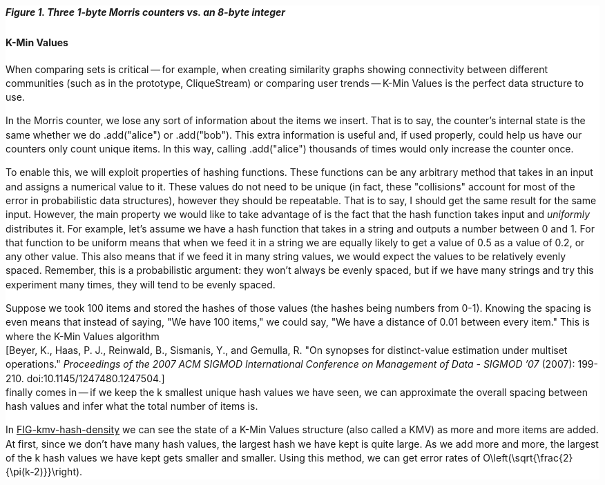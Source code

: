 ##### Figure 1. Three 1-byte Morris counters vs. an 8-byte integer

#### K-Min Values

When comparing sets is critical — for example, when creating similarity
graphs showing connectivity between different communities (such as in
the prototype, CliqueStream) or comparing user trends — K-Min Values is
the perfect data structure to use.

In the Morris counter, we lose any sort of information about the items
we insert. That is to say, the counter’s internal state is the same
whether we do <span class="monospaced">.add("alice")</span> or <span
class="monospaced">.add("bob")</span>. This extra information is useful
and, if used properly, could help us have our counters only count unique
items. In this way, calling <span
class="monospaced">.add("alice")</span> thousands of times would only
increase the counter once.

To enable this, we will exploit properties of hashing functions. These
functions can be any arbitrary method that takes in an input and assigns
a numerical value to it. These values do not need to be unique (in fact,
these "collisions" account for most of the error in probabilistic data
structures), however they should be repeatable. That is to say, I should
get the same result for the same input. However, the main property we
would like to take advantage of is the fact that the hash function takes
input and *uniformly* distributes it. For example, let’s assume we have
a hash function that takes in a string and outputs a number between 0
and 1. For that function to be uniform means that when we feed it in a
string we are equally likely to get a value of 0.5 as a value of 0.2, or
any other value. This also means that if we feed it in many string
values, we would expect the values to be relatively evenly spaced.
Remember, this is a probabilistic argument: they won’t always be evenly
spaced, but if we have many strings and try this experiment many times,
they will tend to be evenly spaced.

Suppose we took 100 items and stored the hashes of those values (the
hashes being numbers from 0-1). Knowing the spacing is even means that
instead of saying, "We have 100 items," we could say, "We have a
distance of 0.01 between every item." This is where the K-Min Values
algorithm <span class="footnote">  
\[Beyer, K., Haas, P. J., Reinwald, B., Sismanis, Y., and Gemulla, R.
"On synopses for distinct-value estimation under multiset operations."
*Proceedings of the 2007 ACM SIGMOD International Conference on
Management of Data - SIGMOD ’07* (2007): 199-210.
doi:10.1145/1247480.1247504.\]  
</span> finally comes in — if we keep the <span
class="monospaced">k</span> smallest unique hash values we have seen, we
can approximate the overall spacing between hash values and infer what
the total number of items is.

In <a href="#FIG-kmv-hash-density"
class="doc_link">FIG-kmv-hash-density</a> we can see the state of a
K-Min Values structure (also called a KMV) as more and more items are
added. At first, since we don’t have many hash values, the largest hash
we have kept is quite large. As we add more and more, the largest of the
<span class="monospaced">k</span> hash values we have kept gets smaller
and smaller. Using this method, we can get error rates of
O\left(\sqrt{\frac{2}{\pi(k-2)}}\right).
